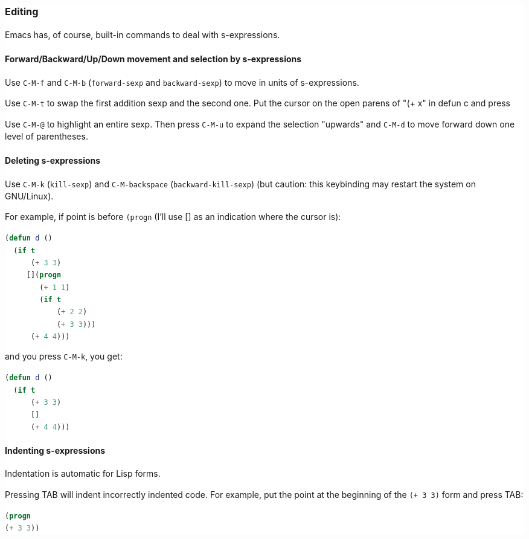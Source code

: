 

### Editing

Emacs has, of course, built-in commands to deal with s-expressions.

#### Forward/Backward/Up/Down movement and selection by s-expressions

Use `C-M-f` and `C-M-b` (`forward-sexp` and `backward-sexp`) to move
in units of s-expressions.

Use `C-M-t` to swap
the first addition sexp and the second one. Put the cursor on the open
parens of "(+ x" in defun c and press

Use `C-M-@` to highlight an entire sexp. Then press `C-M-u` to expand
the selection "upwards" and `C-M-d` to move forward down one level of
parentheses.

#### Deleting s-expressions

Use `C-M-k` (`kill-sexp`) and `C-M-backspace` (`backward-kill-sexp`) (but caution: this keybinding may restart the system on GNU/Linux).

For example, if point is before `(progn` (I’ll use [] as an indication where the cursor is):

~~~lisp
(defun d ()
  (if t
      (+ 3 3)
     [](progn
        (+ 1 1)
        (if t
            (+ 2 2)
            (+ 3 3)))
      (+ 4 4)))
~~~

and you press `C-M-k`, you get:

~~~lisp
(defun d ()
  (if t
      (+ 3 3)
      []
      (+ 4 4)))
~~~


#### Indenting s-expressions

Indentation is automatic for Lisp forms.

Pressing TAB will indent incorrectly indented code. For example, put
the point at the beginning of the `(+ 3 3)` form and press TAB:

~~~lisp
(progn
(+ 3 3))
~~~
